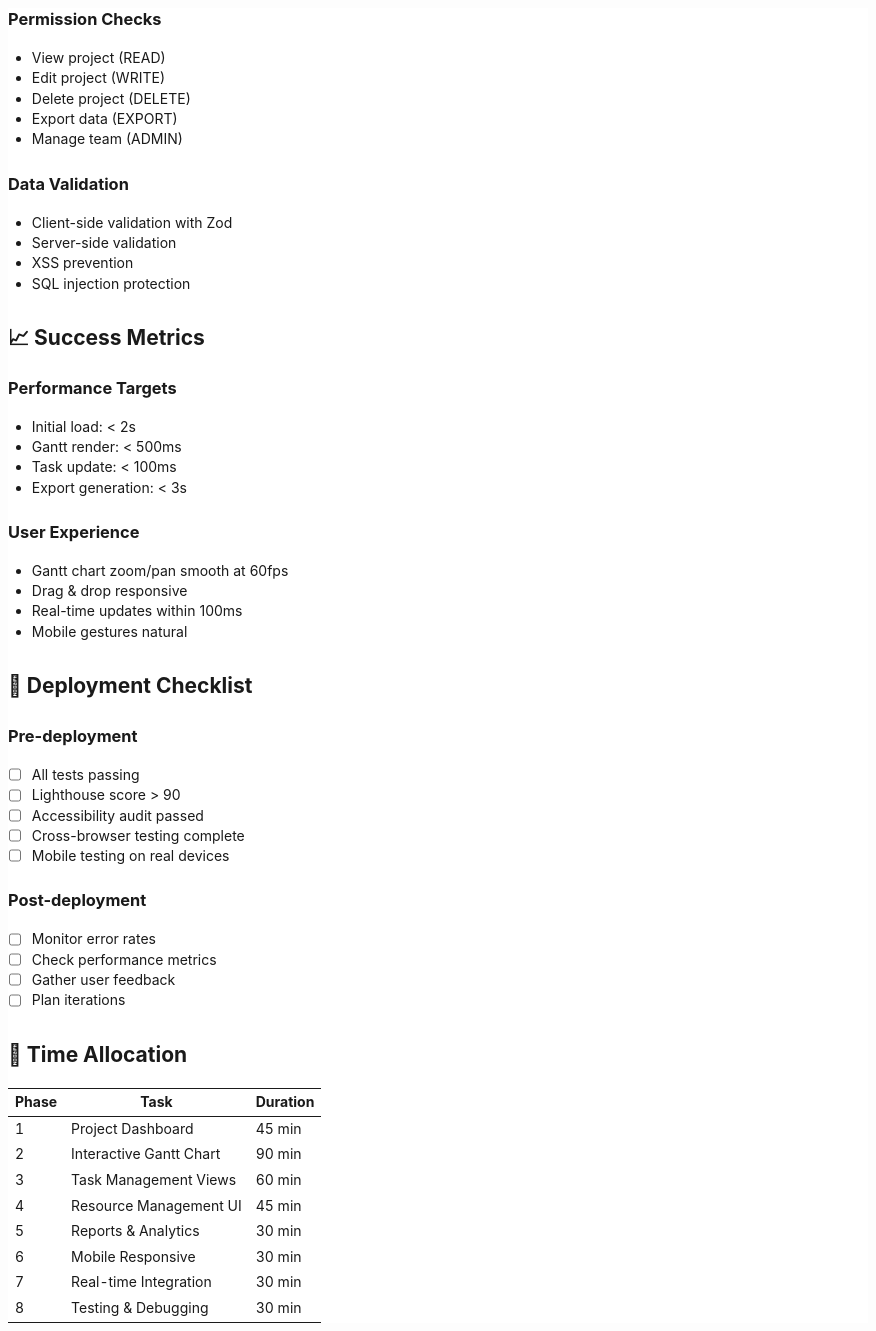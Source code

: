 ### Permission Checks
- View project (READ)
- Edit project (WRITE)
- Delete project (DELETE)
- Export data (EXPORT)
- Manage team (ADMIN)

### Data Validation
- Client-side validation with Zod
- Server-side validation
- XSS prevention
- SQL injection protection

## 📈 Success Metrics

### Performance Targets
- Initial load: < 2s
- Gantt render: < 500ms
- Task update: < 100ms
- Export generation: < 3s

### User Experience
- Gantt chart zoom/pan smooth at 60fps
- Drag & drop responsive
- Real-time updates within 100ms
- Mobile gestures natural

## 🚀 Deployment Checklist

### Pre-deployment
- [ ] All tests passing
- [ ] Lighthouse score > 90
- [ ] Accessibility audit passed
- [ ] Cross-browser testing complete
- [ ] Mobile testing on real devices

### Post-deployment
- [ ] Monitor error rates
- [ ] Check performance metrics
- [ ] Gather user feedback
- [ ] Plan iterations

## 📅 Time Allocation

| Phase | Task | Duration |
|-------|------|----------|
| 1 | Project Dashboard | 45 min |
| 2 | Interactive Gantt Chart | 90 min |
| 3 | Task Management Views | 60 min |
| 4 | Resource Management UI | 45 min |
| 5 | Reports & Analytics | 30 min |
| 6 | Mobile Responsive | 30 min |
| 7 | Real-time Integration | 30 min |
| 8 | Testing & Debugging | 30 min |